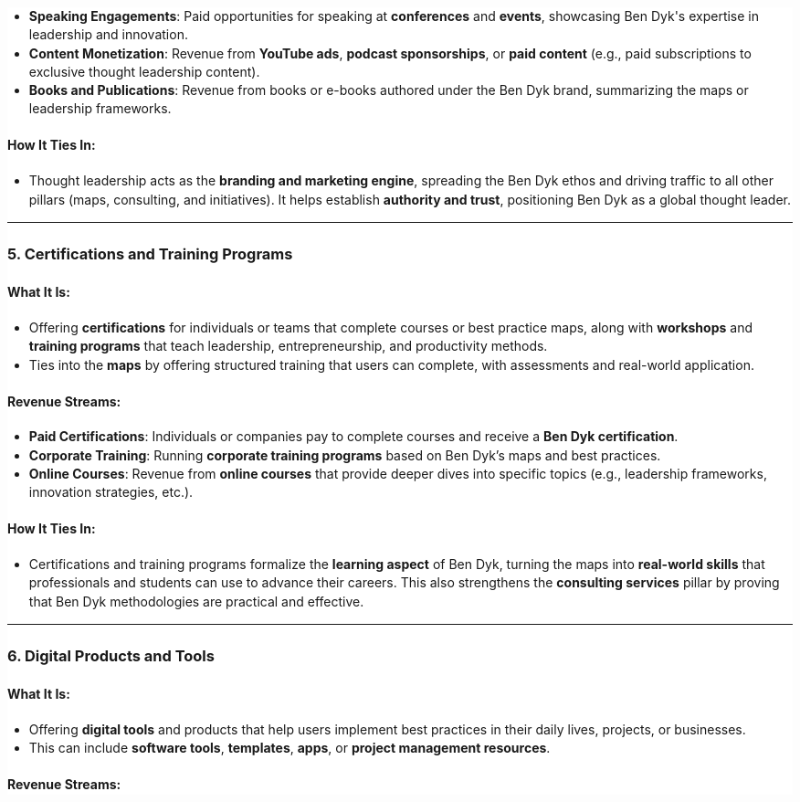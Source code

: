 - **Speaking Engagements**: Paid opportunities for speaking at **conferences** and **events**, showcasing Ben Dyk's expertise in leadership and innovation.
- **Content Monetization**: Revenue from **YouTube ads**, **podcast sponsorships**, or **paid content** (e.g., paid subscriptions to exclusive thought leadership content).
- **Books and Publications**: Revenue from books or e-books authored under the Ben Dyk brand, summarizing the maps or leadership frameworks.

#### **How It Ties In:**

- Thought leadership acts as the **branding and marketing engine**, spreading the Ben Dyk ethos and driving traffic to all other pillars (maps, consulting, and initiatives). It helps establish **authority and trust**, positioning Ben Dyk as a global thought leader.

---

### **5. Certifications and Training Programs**

#### **What It Is:**

- Offering **certifications** for individuals or teams that complete courses or best practice maps, along with **workshops** and **training programs** that teach leadership, entrepreneurship, and productivity methods.
- Ties into the **maps** by offering structured training that users can complete, with assessments and real-world application.

#### **Revenue Streams:**

- **Paid Certifications**: Individuals or companies pay to complete courses and receive a **Ben Dyk certification**.
- **Corporate Training**: Running **corporate training programs** based on Ben Dyk’s maps and best practices.
- **Online Courses**: Revenue from **online courses** that provide deeper dives into specific topics (e.g., leadership frameworks, innovation strategies, etc.).

#### **How It Ties In:**

- Certifications and training programs formalize the **learning aspect** of Ben Dyk, turning the maps into **real-world skills** that professionals and students can use to advance their careers. This also strengthens the **consulting services** pillar by proving that Ben Dyk methodologies are practical and effective.

---

### **6. Digital Products and Tools**

#### **What It Is:**

- Offering **digital tools** and products that help users implement best practices in their daily lives, projects, or businesses.
- This can include **software tools**, **templates**, **apps**, or **project management resources**.

#### **Revenue Streams:**
